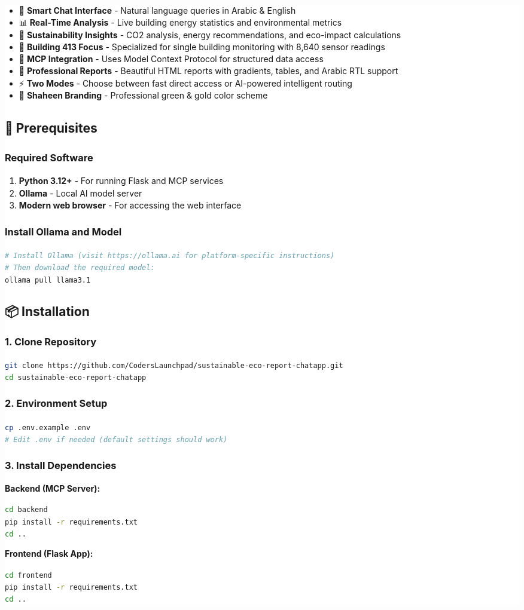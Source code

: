 - 🤖 **Smart Chat Interface** - Natural language queries in Arabic & English
- 📊 **Real-Time Analysis** - Live building energy statistics and environmental metrics
- 🌿 **Sustainability Insights** - CO2 analysis, energy recommendations, and eco-impact calculations
- 🏢 **Building 413 Focus** - Specialized for single building monitoring with 8,640 sensor readings
- 🔧 **MCP Integration** - Uses Model Context Protocol for structured data access
- 💬 **Professional Reports** - Beautiful HTML reports with gradients, tables, and Arabic RTL support
- ⚡ **Two Modes** - Choose between fast direct access or AI-powered intelligent routing
- 🎨 **Shaheen Branding** - Professional green & gold color scheme

## 🚀 Prerequisites

### Required Software
1. **Python 3.12+** - For running Flask and MCP services
2. **Ollama** - Local AI model server
3. **Modern web browser** - For accessing the web interface

### Install Ollama and Model
```bash
# Install Ollama (visit https://ollama.ai for platform-specific instructions)
# Then download the required model:
ollama pull llama3.1
```

## 📦 Installation

### 1. Clone Repository
```bash
git clone https://github.com/CodersLaunchpad/sustainable-eco-report-chatapp.git
cd sustainable-eco-report-chatapp
```

### 2. Environment Setup
```bash
cp .env.example .env
# Edit .env if needed (default settings should work)
```

### 3. Install Dependencies

**Backend (MCP Server):**
```bash
cd backend
pip install -r requirements.txt
cd ..
```

**Frontend (Flask App):**
```bash
cd frontend
pip install -r requirements.txt
cd ..
```
